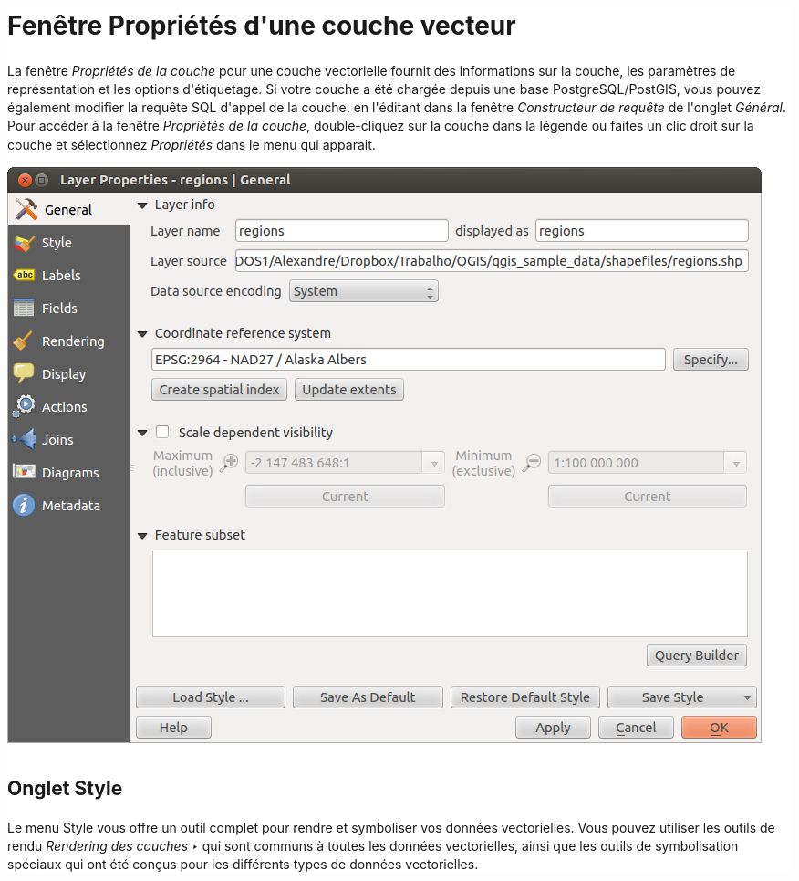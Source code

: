 # Fenêtre Propriétés d'une couche vecteur <a name="#the-vector-properties-dialog"></a>

La fenêtre *Propriétés de la couche* pour une couche vectorielle fournit des informations sur la couche, les paramètres de représentation et les options d'étiquetage. Si votre couche a été chargée depuis une base PostgreSQL/PostGIS, vous pouvez également modifier la requête SQL d'appel de la couche, en l'éditant dans la fenêtre *Constructeur de requête* de l'onglet *Général*. Pour accéder à la fenêtre *Propriétés de la couche*, double-cliquez sur la couche dans la légende ou faites un clic droit sur la couche et sélectionnez *Propriétés* dans le menu qui apparait.

![](/images/vector_general_menu.png)


## Onglet Style <a name="#style-menu"></a>

Le menu Style vous offre un outil complet pour rendre et symboliser vos données vectorielles. Vous pouvez utiliser les outils de rendu *Rendering des couches ‣* qui sont communs à toutes les données vectorielles, ainsi que les outils de symbolisation spéciaux qui ont été conçus pour les différents types de données vectorielles.
